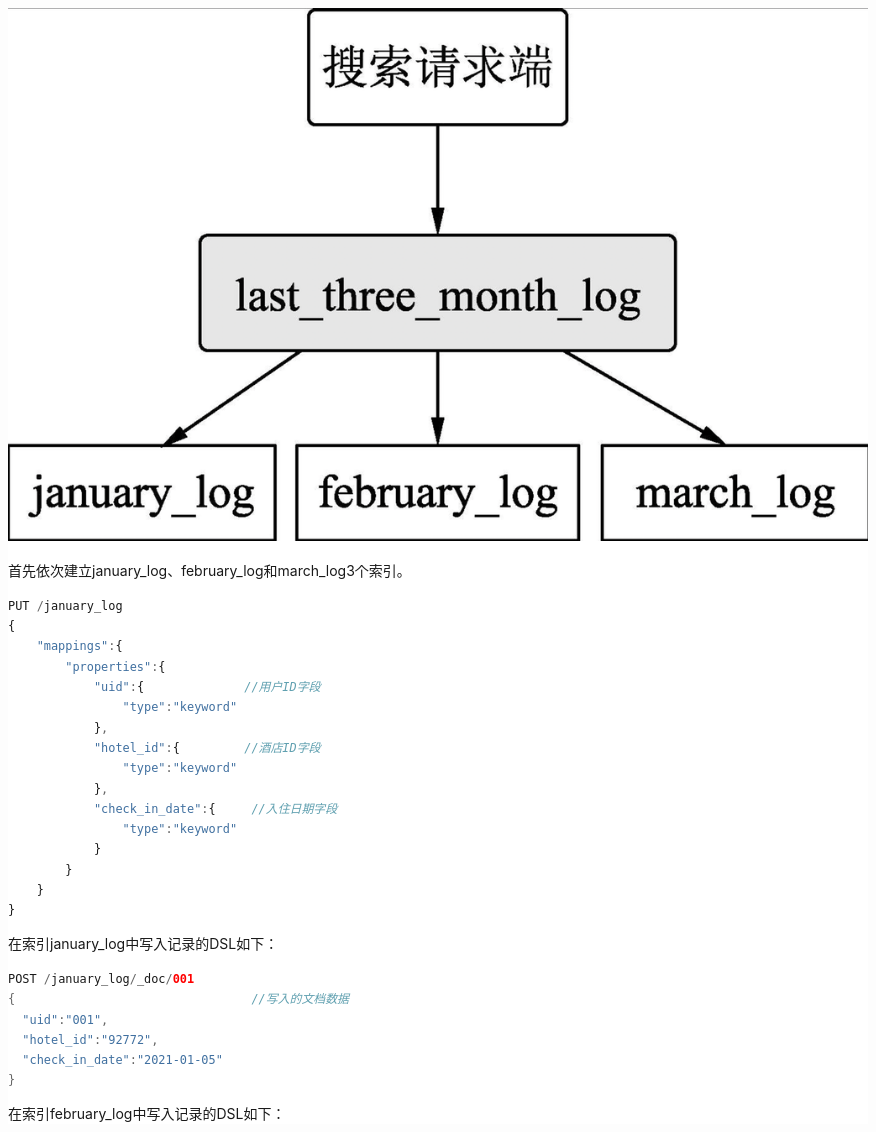 ![avatar](img/11.png)

首先依次建立january_log、february_log和march_log3个索引。

```js
PUT /january_log 
{ 
    "mappings":{ 
        "properties":{ 
            "uid":{              //用户ID字段 
                "type":"keyword" 
            }, 
            "hotel_id":{         //酒店ID字段 
                "type":"keyword" 
            }, 
            "check_in_date":{     //入住日期字段 
                "type":"keyword" 
            } 
        } 
    } 
}
```

在索引january_log中写入记录的DSL如下：

```swift
POST /january_log/_doc/001 
{                                 //写入的文档数据    
  "uid":"001", 
  "hotel_id":"92772", 
  "check_in_date":"2021-01-05" 
}
```
在索引february_log中写入记录的DSL如下：
